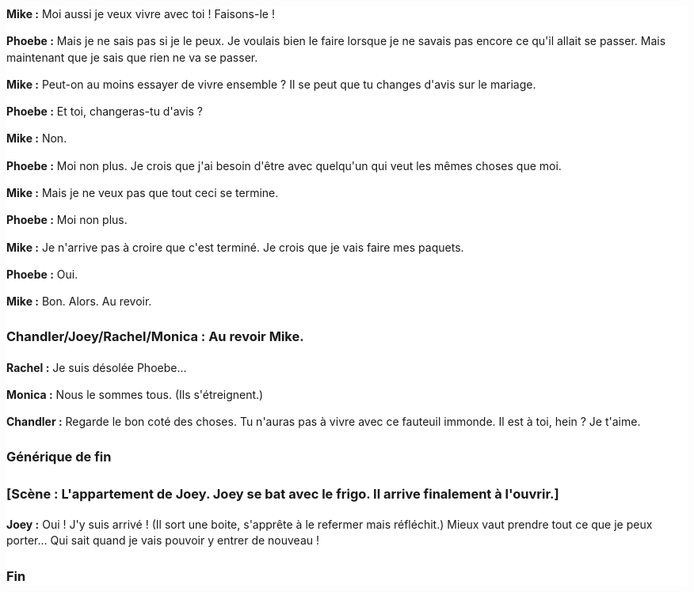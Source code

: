 **Mike :** Moi aussi je veux vivre avec toi ! Faisons-le !

**Phoebe :** Mais je ne sais pas si je le peux. Je voulais bien le faire lorsque je ne savais pas encore ce qu'il allait se passer. Mais maintenant que je sais que rien ne va se passer.

**Mike :** Peut-on au moins essayer de vivre ensemble ? Il se peut que tu changes d'avis sur le mariage.

**Phoebe :** Et toi, changeras-tu d'avis ?

**Mike :** Non.

**Phoebe :** Moi non plus. Je crois que j'ai besoin d'être avec quelqu'un qui veut les mêmes choses que moi.

**Mike :** Mais je ne veux pas que tout ceci se termine.

**Phoebe :** Moi non plus.

**Mike :** Je n'arrive pas à croire que c'est terminé. Je crois que je vais faire mes paquets.

**Phoebe :** Oui.

**Mike :** Bon. Alors. Au revoir.

### Chandler/Joey/Rachel/Monica : Au revoir Mike.

**Rachel :** Je suis désolée Phoebe...

**Monica :** Nous le sommes tous. (Ils s'étreignent.)

**Chandler :** Regarde le bon coté des choses. Tu n'auras pas à vivre avec ce fauteuil immonde. Il est à toi, hein ? Je t'aime.

### Générique de fin

### [Scène : L'appartement de Joey. Joey se bat avec le frigo. Il arrive finalement à l'ouvrir.]

**Joey :** Oui ! J'y suis arrivé ! (Il sort une boite, s'apprête à le refermer mais réfléchit.) Mieux vaut prendre tout ce que je peux porter... Qui sait quand je vais pouvoir y entrer de nouveau !

### Fin

